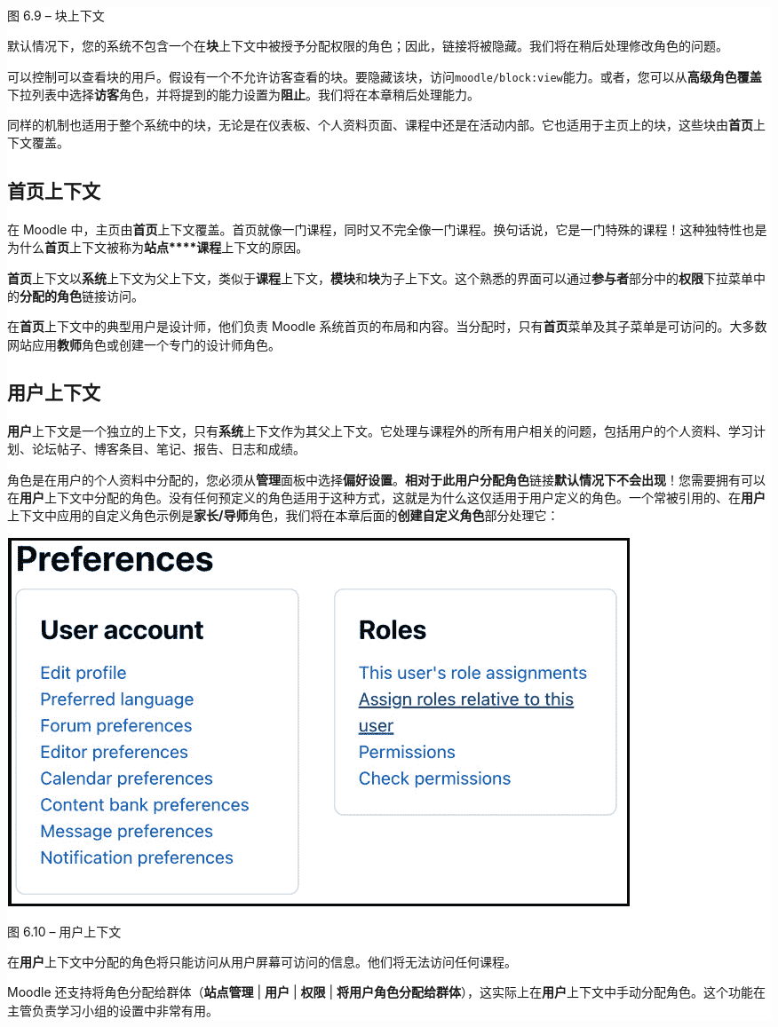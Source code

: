 图 6.9 – 块上下文

默认情况下，您的系统不包含一个在**块**上下文中被授予分配权限的角色；因此，链接将被隐藏。我们将在稍后处理修改角色的问题。

可以控制可以查看块的用戶。假设有一个不允许访客查看的块。要隐藏该块，访问`moodle/block:view`能力。或者，您可以从**高级角色覆盖**下拉列表中选择**访客**角色，并将提到的能力设置为**阻止**。我们将在本章稍后处理能力。

同样的机制也适用于整个系统中的块，无论是在仪表板、个人资料页面、课程中还是在活动内部。它也适用于主页上的块，这些块由**首页**上下文覆盖。

## 首页上下文

在 Moodle 中，主页由**首页**上下文覆盖。首页就像一门课程，同时又不完全像一门课程。换句话说，它是一门特殊的课程！这种独特性也是为什么**首页**上下文被称为**站点****课程**上下文的原因。

**首页**上下文以**系统**上下文为父上下文，类似于**课程**上下文，**模块**和**块**为子上下文。这个熟悉的界面可以通过**参与者**部分中的**权限**下拉菜单中的**分配的角色**链接访问。

在**首页**上下文中的典型用户是设计师，他们负责 Moodle 系统首页的布局和内容。当分配时，只有**首页**菜单及其子菜单是可访问的。大多数网站应用**教师**角色或创建一个专门的设计师角色。

## 用户上下文

**用户**上下文是一个独立的上下文，只有**系统**上下文作为其父上下文。它处理与课程外的所有用户相关的问题，包括用户的个人资料、学习计划、论坛帖子、博客条目、笔记、报告、日志和成绩。

角色是在用户的个人资料中分配的，您必须从**管理**面板中选择**偏好设置**。**相对于此用户分配角色**链接**默认情况下不会出现**！您需要拥有可以在**用户**上下文中分配的角色。没有任何预定义的角色适用于这种方式，这就是为什么这仅适用于用户定义的角色。一个常被引用的、在**用户**上下文中应用的自定义角色示例是**家长/导师**角色，我们将在本章后面的**创建自定义角色**部分处理它：

![图 6.10 – 用户上下文](img/Figure_6.10_B18779.jpg)

图 6.10 – 用户上下文

在**用户**上下文中分配的角色将只能访问从用户屏幕可访问的信息。他们将无法访问任何课程。

Moodle 还支持将角色分配给群体（**站点管理** | **用户** | **权限** | **将用户角色分配给群体**），这实际上在**用户**上下文中手动分配角色。这个功能在主管负责学习小组的设置中非常有用。
